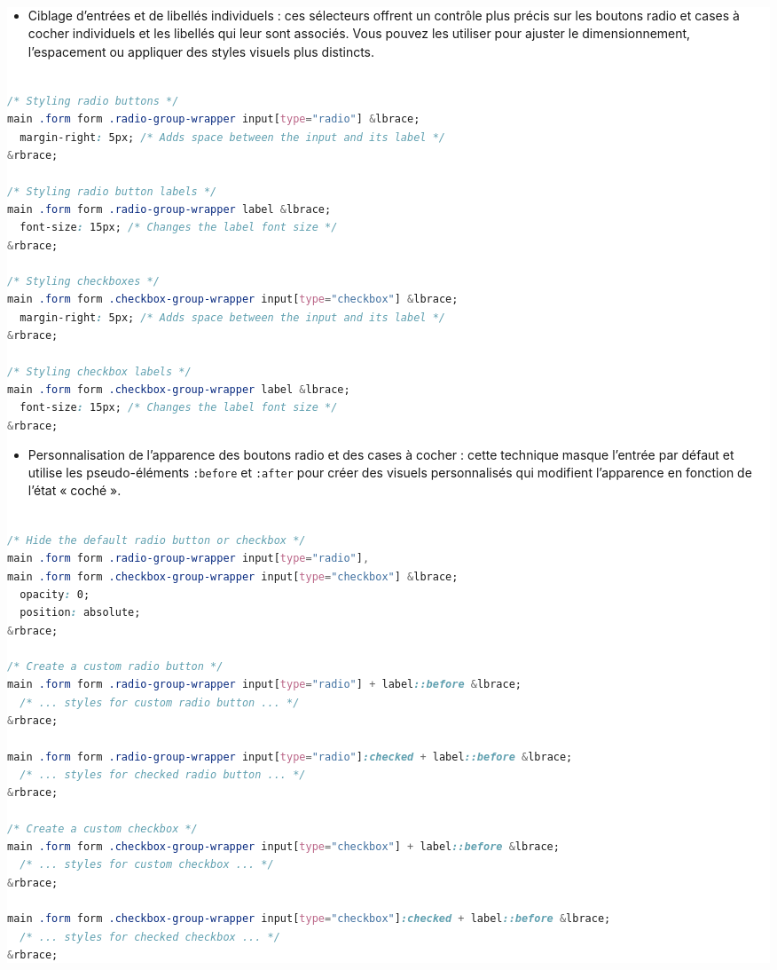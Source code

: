 * Ciblage d’entrées et de libellés individuels : ces sélecteurs offrent un contrôle plus précis sur les boutons radio et cases à cocher individuels et les libellés qui leur sont associés. Vous pouvez les utiliser pour ajuster le dimensionnement, l’espacement ou appliquer des styles visuels plus distincts.

```CSS

/* Styling radio buttons */
main .form form .radio-group-wrapper input[type="radio"] &lbrace;
  margin-right: 5px; /* Adds space between the input and its label */
&rbrace;

/* Styling radio button labels */
main .form form .radio-group-wrapper label &lbrace;
  font-size: 15px; /* Changes the label font size */
&rbrace;

/* Styling checkboxes */
main .form form .checkbox-group-wrapper input[type="checkbox"] &lbrace;
  margin-right: 5px; /* Adds space between the input and its label */
&rbrace;

/* Styling checkbox labels */
main .form form .checkbox-group-wrapper label &lbrace;
  font-size: 15px; /* Changes the label font size */
&rbrace;

```

* Personnalisation de l’apparence des boutons radio et des cases à cocher : cette technique masque l’entrée par défaut et utilise les pseudo-éléments `:before` et `:after` pour créer des visuels personnalisés qui modifient l’apparence en fonction de l’état « coché ».

```CSS

/* Hide the default radio button or checkbox */
main .form form .radio-group-wrapper input[type="radio"],
main .form form .checkbox-group-wrapper input[type="checkbox"] &lbrace;
  opacity: 0;
  position: absolute;
&rbrace;

/* Create a custom radio button */
main .form form .radio-group-wrapper input[type="radio"] + label::before &lbrace;
  /* ... styles for custom radio button ... */
&rbrace;

main .form form .radio-group-wrapper input[type="radio"]:checked + label::before &lbrace;
  /* ... styles for checked radio button ... */
&rbrace;

/* Create a custom checkbox */
main .form form .checkbox-group-wrapper input[type="checkbox"] + label::before &lbrace;
  /* ... styles for custom checkbox ... */
&rbrace;

main .form form .checkbox-group-wrapper input[type="checkbox"]:checked + label::before &lbrace;
  /* ... styles for checked checkbox ... */
&rbrace;

```
